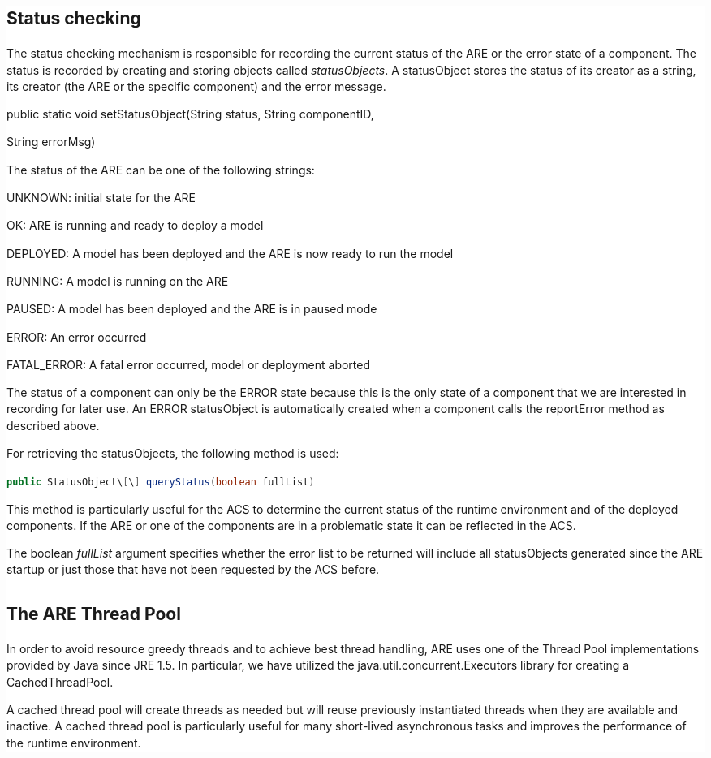 ## Status checking
    

The status checking mechanism is responsible for recording the current status of the ARE or the error state of a component. The status is recorded by creating and storing objects called _statusObjects_. A statusObject stores the status of its creator as a string, its creator (the ARE or the specific component) and the error message.

  

public static void setStatusObject(String status, String componentID,

String errorMsg)

  
  

The status of the ARE can be one of the following strings:

UNKNOWN: initial state for the ARE

OK: ARE is running and ready to deploy a model

DEPLOYED: A model has been deployed and the ARE is now ready to run the model

RUNNING: A model is running on the ARE

PAUSED: A model has been deployed and the ARE is in paused mode

ERROR: An error occurred

FATAL\_ERROR: A fatal error occurred, model or deployment aborted

The status of a component can only be the ERROR state because this is the only state of a component that we are interested in recording for later use. An ERROR statusObject is automatically created when a component calls the reportError method as described above.

For retrieving the statusObjects, the following method is used:

  
```java
public StatusObject\[\] queryStatus(boolean fullList)
```
  
  

This method is particularly useful for the ACS to determine the current status of the runtime environment and of the deployed components. If the ARE or one of the components are in a problematic state it can be reflected in the ACS.

The boolean _fullList_ argument  specifies whether the error list to be returned will include all statusObjects generated since the ARE startup or just those that have not been requested by the ACS before.

## The ARE Thread Pool
    

In order to avoid resource greedy threads and to achieve best thread handling, ARE uses one of the Thread Pool implementations provided by Java since JRE 1.5. In particular, we have utilized the java.util.concurrent.Executors library for creating a CachedThreadPool.

A cached thread pool will create threads as needed but will reuse previously instantiated threads when they are available and inactive. A cached thread pool is particularly useful for many short-lived asynchronous tasks and improves the performance of the runtime environment.
